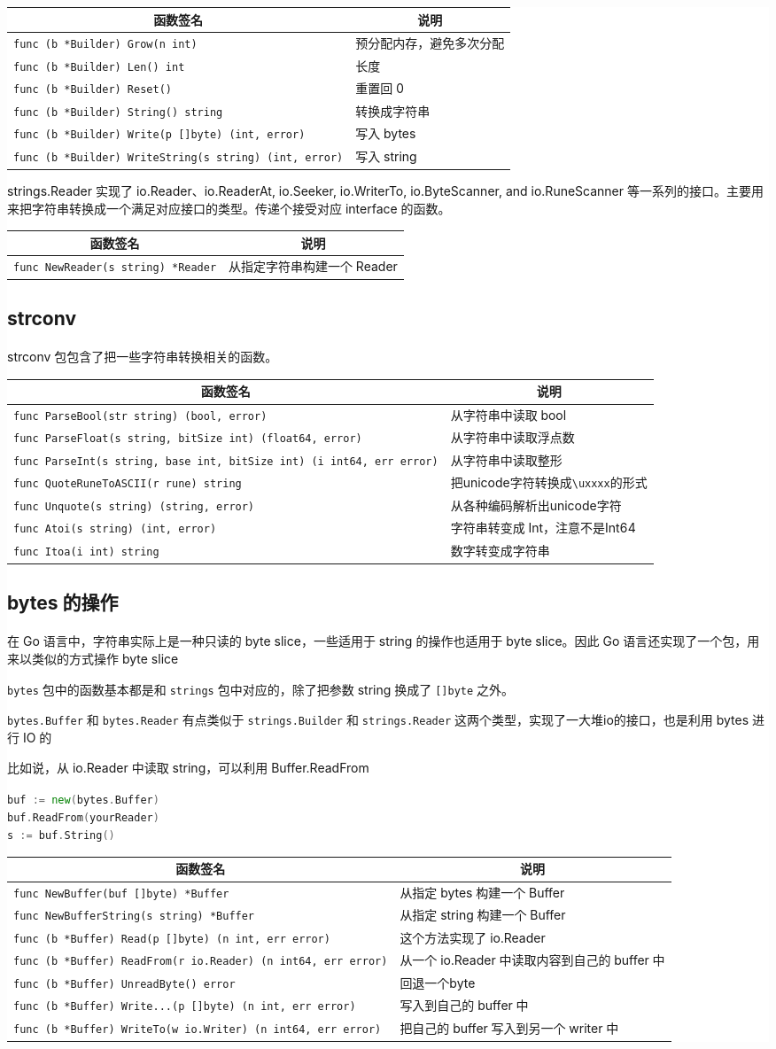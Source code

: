 函数签名                                               | 说明
--------                                               | ---------
`func (b *Builder) Grow(n int)`                        | 预分配内存，避免多次分配
`func (b *Builder) Len() int`                          | 长度
`func (b *Builder) Reset()`                            | 重置回 0
`func (b *Builder) String() string`                    | 转换成字符串
`func (b *Builder) Write(p []byte) (int, error)`       | 写入 bytes
`func (b *Builder) WriteString(s string) (int, error)` | 写入 string

strings.Reader 实现了 io.Reader、io.ReaderAt, io.Seeker, io.WriterTo, io.ByteScanner, and io.RuneScanner 等一系列的接口。主要用来把字符串转换成一个满足对应接口的类型。传递个接受对应 interface 的函数。

函数签名                           | 说明
--------                           | ---------
`func NewReader(s string) *Reader` | 从指定字符串构建一个 Reader


## strconv

strconv 包包含了把一些字符串转换相关的函数。

函数签名                                                              | 说明
----------------------------------------------------------------------|--------
`func ParseBool(str string) (bool, error)`                            | 从字符串中读取 bool
`func ParseFloat(s string, bitSize int) (float64, error)`             | 从字符串中读取浮点数
`func ParseInt(s string, base int, bitSize int) (i int64, err error)` | 从字符串中读取整形
`func QuoteRuneToASCII(r rune) string`                                | 把unicode字符转换成`\uxxxx`的形式
`func Unquote(s string) (string, error)`                              | 从各种编码解析出unicode字符
`func Atoi(s string) (int, error)`                                    | 字符串转变成 Int，注意不是Int64
`func Itoa(i int) string`                                             | 数字转变成字符串

## bytes 的操作

在 Go 语言中，字符串实际上是一种只读的 byte slice，一些适用于 string 的操作也适用于 byte slice。因此 Go 语言还实现了一个包，用来以类似的方式操作 byte slice

`bytes` 包中的函数基本都是和 `strings` 包中对应的，除了把参数 string 换成了 `[]byte` 之外。

`bytes.Buffer` 和 `bytes.Reader` 有点类似于 `strings.Builder` 和 `strings.Reader` 这两个类型，实现了一大堆io的接口，也是利用 bytes 进行 IO 的

比如说，从 io.Reader 中读取 string，可以利用 Buffer.ReadFrom

```go
buf := new(bytes.Buffer)
buf.ReadFrom(yourReader)
s := buf.String()
```

函数签名                                                      | 说明
--------------------------------------------------------------| ---------
`func NewBuffer(buf []byte) *Buffer`                          | 从指定 bytes 构建一个 Buffer
`func NewBufferString(s string) *Buffer`                      | 从指定 string 构建一个 Buffer
`func (b *Buffer) Read(p []byte) (n int, err error)`          | 这个方法实现了 io.Reader
`func (b *Buffer) ReadFrom(r io.Reader) (n int64, err error)` | 从一个 io.Reader 中读取内容到自己的 buffer 中
`func (b *Buffer) UnreadByte() error`                         | 回退一个byte
`func (b *Buffer) Write...(p []byte) (n int, err error)`      | 写入到自己的 buffer 中
`func (b *Buffer) WriteTo(w io.Writer) (n int64, err error)`  | 把自己的 buffer 写入到另一个 writer 中
